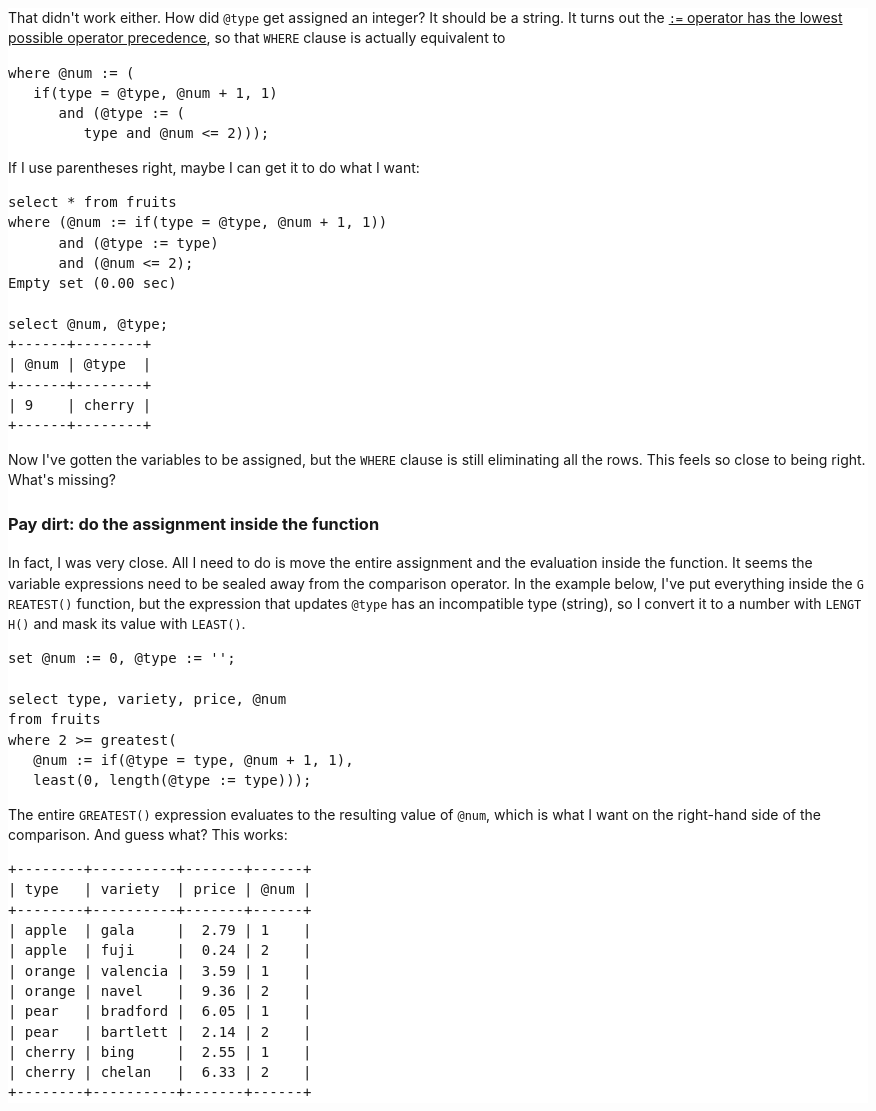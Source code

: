 That didn't work either. How did `@type` get assigned an integer? It should be a string. It turns out the [`:=` operator has the lowest possible operator precedence](http://dev.mysql.com/doc/refman/5.0/en/operator-precedence.html), so that `WHERE` clause is actually equivalent to

<pre>where @num := (
   if(type = @type, @num + 1, 1)
      and (@type := (
         type and @num &lt;= 2)));</pre>

If I use parentheses right, maybe I can get it to do what I want:

<pre>select * from fruits
where (@num := if(type = @type, @num + 1, 1))
      and (@type := type)
      and (@num &lt;= 2);
Empty set (0.00 sec)

select @num, @type;
+------+--------+
| @num | @type  |
+------+--------+
| 9    | cherry | 
+------+--------+</pre>

Now I've gotten the variables to be assigned, but the `WHERE` clause is still eliminating all the rows. This feels so close to being right. What's missing?

### Pay dirt: do the assignment inside the function

In fact, I was very close. All I need to do is move the entire assignment and the evaluation inside the function. It seems the variable expressions need to be sealed away from the comparison operator. In the example below, I've put everything inside the `GREATEST()` function, but the expression that updates `@type` has an incompatible type (string), so I convert it to a number with `LENGTH()` and mask its value with `LEAST()`.

<pre>set @num := 0, @type := '';

select type, variety, price, @num
from fruits
where 2 &gt;= greatest(
   @num := if(@type = type, @num + 1, 1),
   least(0, length(@type := type)));</pre>

The entire `GREATEST()` expression evaluates to the resulting value of `@num`, which is what I want on the right-hand side of the comparison. And guess what? This works:

<pre>+--------+----------+-------+------+
| type   | variety  | price | @num |
+--------+----------+-------+------+
| apple  | gala     |  2.79 | 1    | 
| apple  | fuji     |  0.24 | 2    | 
| orange | valencia |  3.59 | 1    | 
| orange | navel    |  9.36 | 2    | 
| pear   | bradford |  6.05 | 1    | 
| pear   | bartlett |  2.14 | 2    | 
| cherry | bing     |  2.55 | 1    | 
| cherry | chelan   |  6.33 | 2    | 
+--------+----------+-------+------+</pre>
